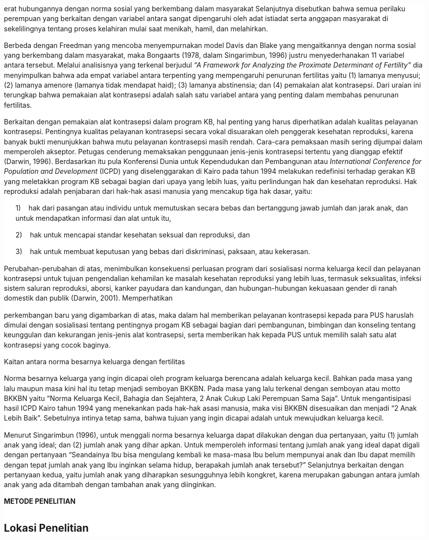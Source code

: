 <p><span class="font6">erat hubungannya dengan norma sosial yang berkembang dalam masyarakat Selanjutnya disebutkan bahwa semua perilaku perempuan yang berkaitan dengan variabel antara sangat dipengaruhi oleh adat istiadat serta anggapan masyarakat di sekelilingnya tentang proses kelahiran mulai saat menikah, hamil, dan melahirkan.</span></p>
<p><span class="font6">Berbeda dengan Freedman yang mencoba menyempurnakan model Davis dan Blake yang mengaitkannya dengan norma sosial yang berkembang dalam masyarakat, maka Bongaarts (1978, dalam Singarimbun, 1996) justru menyederhanakan 11 variabel antara tersebut. Melalui analisisnya yang terkenal berjudul </span><span class="font6" style="font-style:italic;">“A Framework for Analyzing the Proximate Determinant of Fertility”</span><span class="font6"> dia menyimpulkan bahwa ada empat variabel antara terpenting yang mempengaruhi penurunan fertilitas yaitu (1) lamanya menyusui; (2) lamanya amenore (lamanya tidak mendapat haid); (3) lamanya abstinensia; dan (4) pemakaian alat kontrasepsi. Dari uraian ini terungkap bahwa pemakaian alat kontrasepsi adalah salah satu variabel antara yang penting dalam membahas penurunan fertilitas.</span></p>
<p><span class="font6">Berkaitan dengan pemakaian alat kontrasepsi dalam program KB, hal penting yang harus diperhatikan adalah kualitas pelayanan kontrasepsi. Pentingnya kualitas pelayanan kontrasepsi secara vokal disuarakan oleh penggerak kesehatan reproduksi, karena banyak bukti menunjukkan bahwa mutu pelayanan kontrasepsi masih rendah. Cara-cara pemaksaan masih sering dijumpai dalam memperoleh akseptor. Petugas cenderung memaksakan penggunaan jenis-jenis kontrasepsi tertentu yang dianggap efektif (Darwin, 1996). Berdasarkan itu pula Konferensi Dunia untuk Kependudukan dan Pembangunan atau </span><span class="font6" style="font-style:italic;">International Conference for Population and Development</span><span class="font6"> (ICPD) yang diselenggarakan di Kairo pada tahun 1994 melakukan redefinisi terhadap gerakan KB yang meletakkan program KB sebagai bagian dari upaya yang lebih luas, yaitu perlindungan hak dan kesehatan reproduksi. Hak reproduksi adalah penjabaran dari hak-hak asasi manusia yang mencakup tiga hak dasar, yaitu:</span></p>
<ul style="list-style:none;"><li>
<p><span class="font6">1) &nbsp;&nbsp;&nbsp;hak dari pasangan atau individu untuk memutuskan secara bebas dan bertanggung jawab jumlah dan jarak anak, dan untuk mendapatkan informasi dan alat untuk itu,</span></p></li>
<li>
<p><span class="font6">2) &nbsp;&nbsp;&nbsp;hak untuk mencapai standar kesehatan seksual dan reproduksi, dan</span></p></li>
<li>
<p><span class="font6">3) &nbsp;&nbsp;&nbsp;hak untuk membuat keputusan yang bebas dari diskriminasi, paksaan, atau kekerasan.</span></p></li></ul>
<p><span class="font6">Perubahan-perubahan di atas, menimbulkan konsekuensi perluasan program dari sosialisasi norma keluarga kecil dan pelayanan kontrasepsi untuk tujuan pengendalian kehamilan ke masalah kesehatan reproduksi yang lebih luas, termasuk seksualitas, infeksi sistem saluran reproduksi, aborsi, kanker payudara dan kandungan, dan hubungan-hubungan kekuasaan gender di ranah domestik dan publik (Darwin, 2001). Memperhatikan</span></p>
<p><span class="font6">perkembangan baru yang digambarkan di atas, maka dalam hal memberikan pelayanan kontrasepsi kepada para PUS haruslah dimulai dengan sosialisasi tentang pentingnya progam KB sebagai bagian dari pembangunan, bimbingan dan konseling tentang keunggulan dan kekurangan jenis-jenis alat kontrasepsi, serta memberikan hak kepada PUS untuk memilih salah satu alat kontrasepsi yang cocok baginya.</span></p>
<p><span class="font6">Kaitan antara norma besarnya keluarga dengan fertilitas</span></p>
<p><span class="font6">Norma besarnya keluarga yang ingin dicapai oleh program keluarga berencana adalah keluarga kecil. Bahkan pada masa yang lalu maupun masa kini hal itu tetap menjadi semboyan BKKBN. Pada masa yang lalu terkenal dengan semboyan atau motto BKKBN yaitu “Norma Keluarga Kecil, Bahagia dan Sejahtera, 2 Anak Cukup Laki Perempuan Sama Saja”. Untuk mengantisipasi hasil ICPD Kairo tahun 1994 yang menekankan pada hak-hak asasi manusia, maka visi BKKBN disesuaikan dan menjadi “2 Anak Lebih Baik”. Sebetulnya intinya tetap sama, bahwa tujuan yang ingin dicapai adalah untuk mewujudkan keluarga kecil.</span></p>
<p><span class="font6">Menurut Singarimbun (1996), untuk menggali norma besarnya keluarga dapat dilakukan dengan dua pertanyaan, yaitu (1) jumlah anak yang ideal; dan (2) jumlah anak yang dihar apkan. Untuk memperoleh informasi tentang jumlah anak yang ideal dapat digali dengan pertanyaan “Seandainya Ibu bisa mengulang kembali ke masa-masa Ibu belum mempunyai anak dan Ibu dapat memilih dengan tepat jumlah anak yang Ibu inginkan selama hidup, berapakah jumlah anak tersebut?” Selanjutnya berkaitan dengan pertanyaan kedua, yaitu jumlah anak yang diharapkan sesungguhnya lebih kongkret, karena merupakan gabungan antara jumlah anak yang ada ditambah dengan tambahan anak yang diinginkan.</span></p>
<p><span class="font6" style="font-weight:bold;">METODE PENELITIAN</span></p>
<h2><a name="bookmark16"></a><span class="font6" style="font-weight:bold;"><a name="bookmark17"></a>Lokasi Penelitian</span></h2>